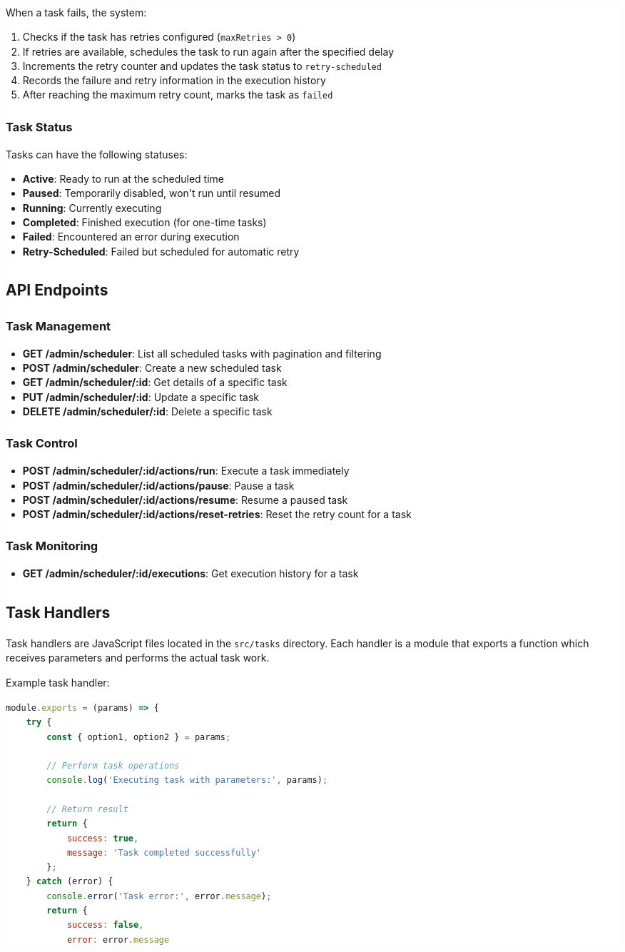 When a task fails, the system:

1. Checks if the task has retries configured (`maxRetries > 0`)
2. If retries are available, schedules the task to run again after the specified delay
3. Increments the retry counter and updates the task status to `retry-scheduled`
4. Records the failure and retry information in the execution history
5. After reaching the maximum retry count, marks the task as `failed`

### Task Status

Tasks can have the following statuses:

- **Active**: Ready to run at the scheduled time
- **Paused**: Temporarily disabled, won't run until resumed
- **Running**: Currently executing
- **Completed**: Finished execution (for one-time tasks)
- **Failed**: Encountered an error during execution
- **Retry-Scheduled**: Failed but scheduled for automatic retry

## API Endpoints

### Task Management

- **GET /admin/scheduler**: List all scheduled tasks with pagination and filtering
- **POST /admin/scheduler**: Create a new scheduled task
- **GET /admin/scheduler/:id**: Get details of a specific task
- **PUT /admin/scheduler/:id**: Update a specific task
- **DELETE /admin/scheduler/:id**: Delete a specific task

### Task Control

- **POST /admin/scheduler/:id/actions/run**: Execute a task immediately
- **POST /admin/scheduler/:id/actions/pause**: Pause a task
- **POST /admin/scheduler/:id/actions/resume**: Resume a paused task
- **POST /admin/scheduler/:id/actions/reset-retries**: Reset the retry count for a task

### Task Monitoring

- **GET /admin/scheduler/:id/executions**: Get execution history for a task

## Task Handlers

Task handlers are JavaScript files located in the `src/tasks` directory. Each handler is a module that exports a function which receives parameters and performs the actual task work.

Example task handler:

```javascript
module.exports = (params) => {
    try {
        const { option1, option2 } = params;
        
        // Perform task operations
        console.log('Executing task with parameters:', params);
        
        // Return result
        return {
            success: true,
            message: 'Task completed successfully'
        };
    } catch (error) {
        console.error('Task error:', error.message);
        return {
            success: false,
            error: error.message
```